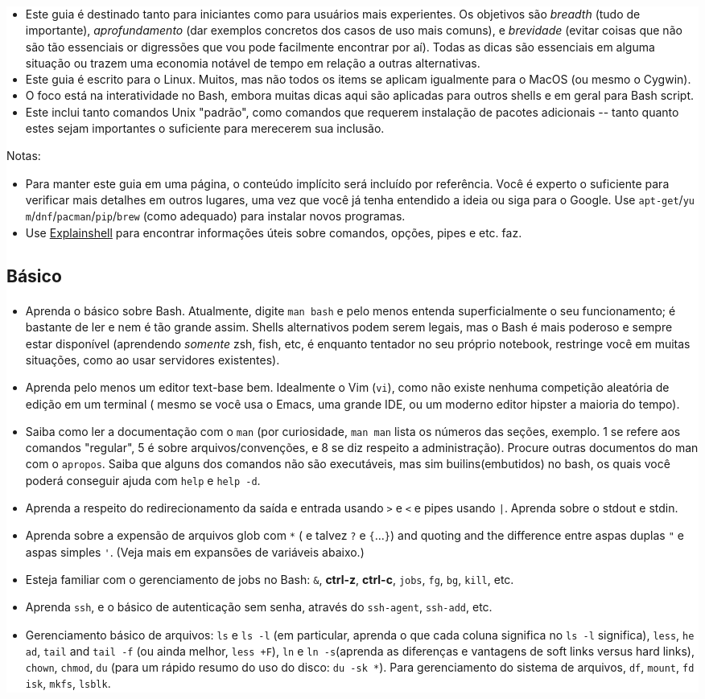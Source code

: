 - Este guia é destinado tanto para iniciantes como para usuários mais experientes. Os objetivos são *breadth* (tudo de importante), *aprofundamento* (dar exemplos concretos dos casos de uso mais comuns), e *brevidade* (evitar coisas que não são tão essenciais or digressões que vou pode facilmente encontrar por aí). Todas as dicas são essenciais em alguma situação ou trazem uma economia notável de tempo em relação a outras alternativas.
- Este guia é escrito para o Linux. Muitos, mas não todos os items se aplicam igualmente para o MacOS (ou mesmo o Cygwin).
- O foco está na interatividade no Bash, embora muitas dicas aqui são aplicadas para outros shells e em geral para Bash script.
- Este inclui tanto comandos Unix "padrão", como comandos que requerem instalação de pacotes adicionais -- tanto quanto estes sejam importantes o suficiente para merecerem sua inclusão. 

Notas:

- Para manter este guia em uma página, o conteúdo implícito será incluído por referência. Você é experto o suficiente para verificar mais detalhes em outros lugares, uma vez que você já tenha entendido a ideia ou siga para o Google. Use `apt-get`/`yum`/`dnf`/`pacman`/`pip`/`brew` (como adequado) para instalar novos programas.
- Use [Explainshell](http://explainshell.com/) para encontrar informações úteis sobre comandos, opções, pipes e etc. faz. 


## Básico 

- Aprenda o básico sobre Bash. Atualmente, digite `man bash` e pelo menos entenda superficialmente o seu funcionamento; é bastante de ler e nem é tão grande assim. Shells alternativos podem serem legais, mas o Bash é mais poderoso e sempre estar disponível (aprendendo  *somente* zsh, fish, etc, é enquanto tentador no seu próprio notebook, restringe você em muitas situações, como ao usar servidores existentes).

- Aprenda pelo menos um editor text-base bem. Idealmente o Vim (`vi`), como não existe nenhuma competição aleatória de edição em um terminal ( mesmo se você usa o Emacs, uma grande IDE, ou um moderno editor hipster a maioria do tempo).

- Saiba como ler a documentação com o `man` (por curiosidade, `man man` lista os números das seções, exemplo. 1 se refere aos comandos "regular", 5 é sobre arquivos/convenções, e 8 se diz respeito a administração). Procure outras documentos do man com o `apropos`. Saiba que alguns dos comandos não são executáveis, mas sim builins(embutidos) no bash, os quais você poderá conseguir ajuda com `help` e `help -d`.

- Aprenda a respeito do redirecionamento da saída e entrada usando `>` e `<` e pipes usando `|`. Aprenda sobre o stdout e stdin.

- Aprenda sobre a expensão de arquivos glob com `*` ( e talvez `?` e `{`...`}`) and quoting and the difference entre aspas duplas `"` e aspas simples `'`. (Veja mais em expansões de variáveis abaixo.)

- Esteja familiar com o gerenciamento de jobs no Bash: `&`, **ctrl-z**, **ctrl-c**, `jobs`, `fg`, `bg`, `kill`, etc.

- Aprenda `ssh`, e o básico de autenticação sem senha, através do `ssh-agent`, `ssh-add`, etc.

- Gerenciamento básico de arquivos: `ls` e `ls -l` (em particular, aprenda o que cada coluna significa no `ls -l` significa), `less`, `head`, `tail` and `tail -f` (ou ainda melhor, `less +F`), `ln` e `ln -s`(aprenda as diferenças e vantagens de soft links versus hard links), `chown`, `chmod`, `du` (para um rápido resumo do uso do disco: `du -sk *`). Para gerenciamento do sistema de arquivos, `df`, `mount`, `fdisk`, `mkfs`, `lsblk`.
